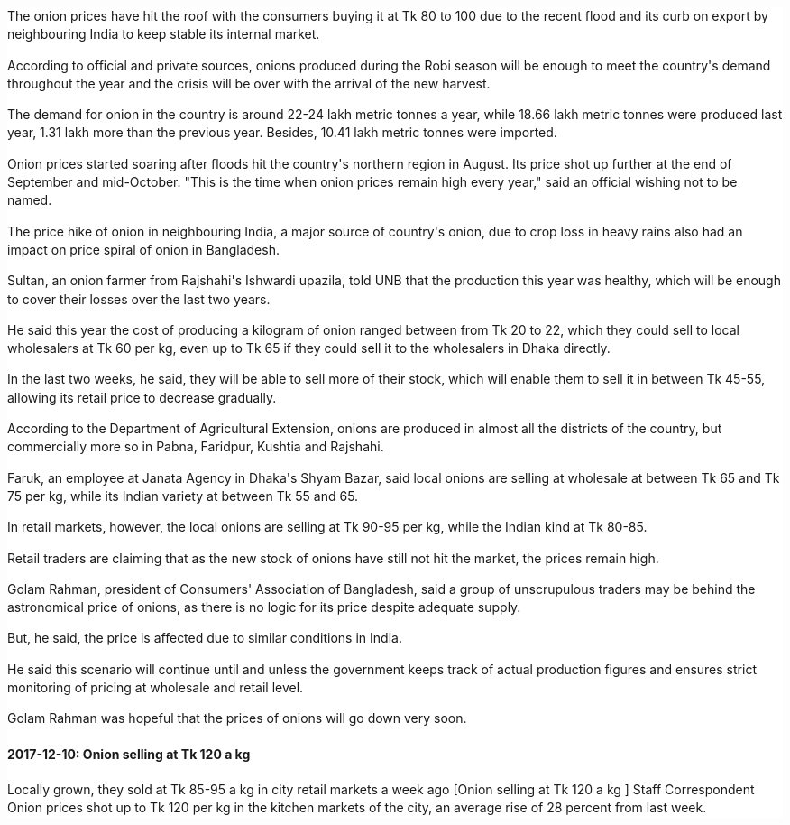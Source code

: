 The onion prices have hit the roof with the consumers buying it at Tk 80 to 100 due to the recent flood and its curb on export by neighbouring India to keep stable its internal market.

According to official and private sources, onions produced during the Robi season will be enough to meet the country's demand throughout the year and the crisis will be over with the arrival of the new harvest.

The demand for onion in the country is around 22-24 lakh metric tonnes a year, while 18.66 lakh metric tonnes were produced last year, 1.31 lakh more than the previous year. Besides, 10.41 lakh metric tonnes were imported.

Onion prices started soaring after floods hit the country's northern region in August. Its price shot up further at the end of September and mid-October. "This is the time when onion prices remain high every year," said an official wishing not to be named.

The price hike of onion in neighbouring India, a major source of country's onion, due to crop loss in heavy rains also had an impact on price spiral of onion in Bangladesh.

Sultan, an onion farmer from Rajshahi's Ishwardi upazila, told UNB that the production this year was healthy, which will be enough to cover their losses over the last two years.

He said this year the cost of producing a kilogram of onion ranged between from Tk 20 to 22, which they could sell to local wholesalers at Tk 60 per kg, even up to Tk 65 if they could sell it to the wholesalers in Dhaka directly.

In the last two weeks, he said, they will be able to sell more of their stock, which will enable them to sell it in between Tk 45-55, allowing its retail price to decrease gradually.

According to the Department of Agricultural Extension, onions are produced in almost all the districts of the country, but commercially more so in Pabna, Faridpur, Kushtia and Rajshahi.

Faruk, an employee at Janata Agency in Dhaka's Shyam Bazar, said local onions are selling at wholesale at between Tk 65 and Tk 75 per kg, while its Indian variety at between Tk 55 and 65.

In retail markets, however, the local onions are selling at Tk 90-95 per kg, while the Indian kind at Tk 80-85.

Retail traders are claiming that as the new stock of onions have still not hit the market, the prices remain high.

Golam Rahman, president of Consumers' Association of Bangladesh, said a group of unscrupulous traders may be behind the astronomical price of onions, as there is no logic for its price despite adequate supply.

But, he said, the price is affected due to similar conditions in India.

He said this scenario will continue until and unless the government keeps track of actual production figures and ensures strict monitoring of pricing at wholesale and retail level.

Golam Rahman was hopeful that the prices of onions will go down very soon.

#### 2017-12-10: Onion selling at Tk 120 a kg
Locally grown, they sold at Tk 85-95 a kg in city retail markets a week ago
[Onion selling at Tk 120 a kg ]
Staff Correspondent
Onion prices shot up to Tk 120 per kg in the kitchen markets of the city, an average rise of 28 percent from last week.
